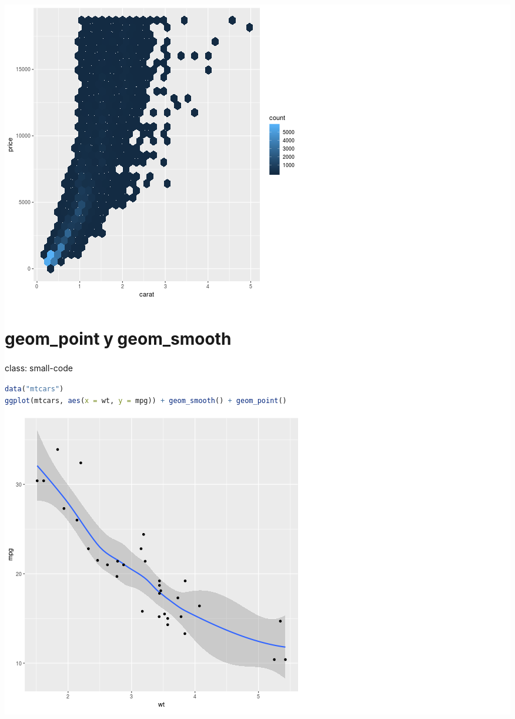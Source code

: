 ![plot of chunk unnamed-chunk-12](Clase4Visualizacion-figure/unnamed-chunk-12-1.png)

geom_point y geom_smooth
================
class: small-code


```r
data("mtcars")
ggplot(mtcars, aes(x = wt, y = mpg)) + geom_smooth() + geom_point()
```

![plot of chunk unnamed-chunk-13](Clase4Visualizacion-figure/unnamed-chunk-13-1.png)
